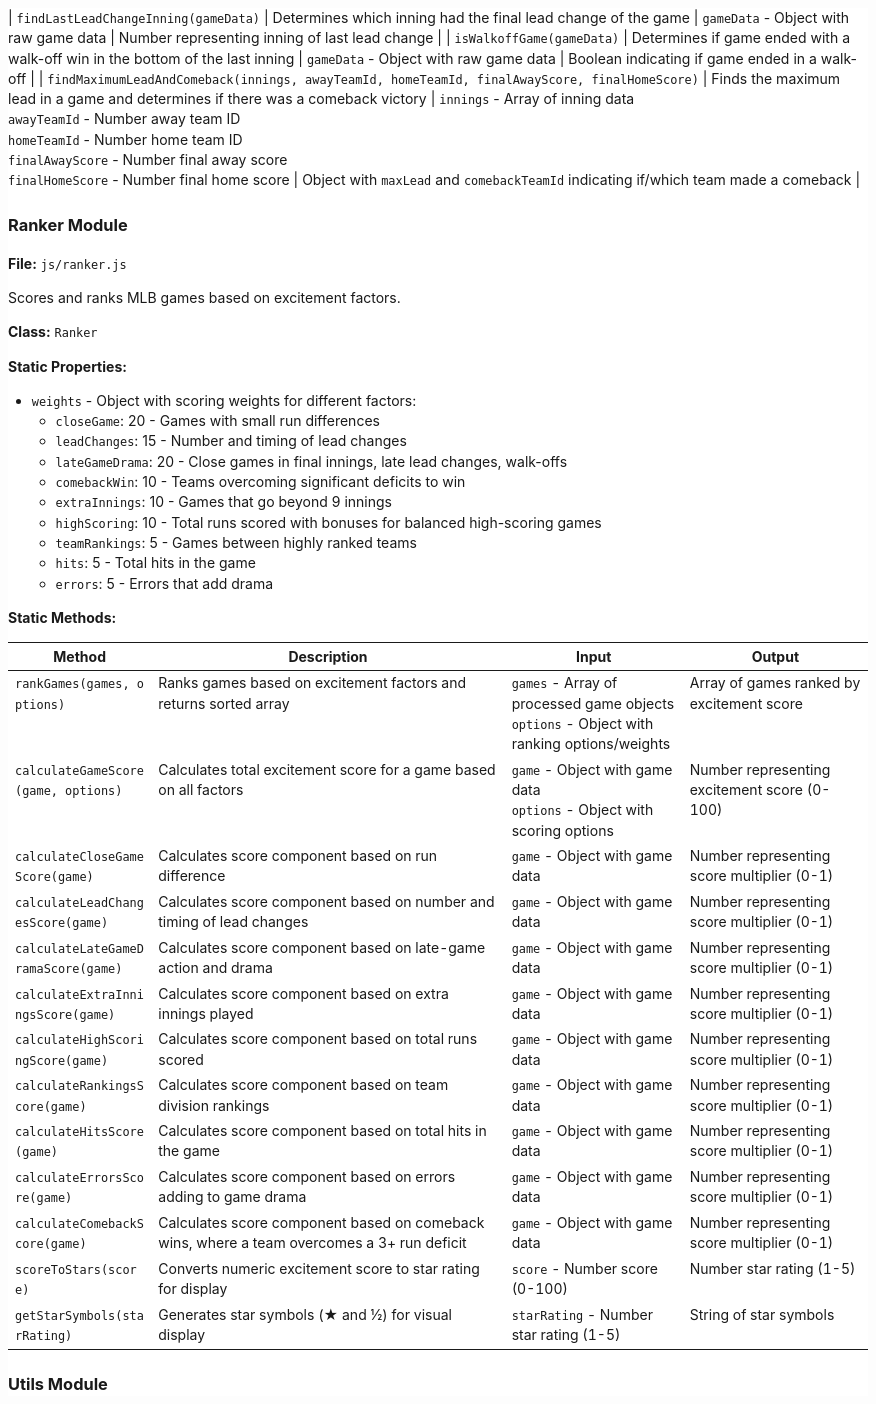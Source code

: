 | `findLastLeadChangeInning(gameData)` | Determines which inning had the final lead change of the game | `gameData` - Object with raw game data | Number representing inning of last lead change |
| `isWalkoffGame(gameData)` | Determines if game ended with a walk-off win in the bottom of the last inning | `gameData` - Object with raw game data | Boolean indicating if game ended in a walk-off |
| `findMaximumLeadAndComeback(innings, awayTeamId, homeTeamId, finalAwayScore, finalHomeScore)` | Finds the maximum lead in a game and determines if there was a comeback victory | `innings` - Array of inning data<br>`awayTeamId` - Number away team ID<br>`homeTeamId` - Number home team ID<br>`finalAwayScore` - Number final away score<br>`finalHomeScore` - Number final home score | Object with `maxLead` and `comebackTeamId` indicating if/which team made a comeback |

### Ranker Module

**File:** `js/ranker.js`

Scores and ranks MLB games based on excitement factors.

**Class:** `Ranker`

**Static Properties:**
- `weights` - Object with scoring weights for different factors:
  - `closeGame`: 20 - Games with small run differences
  - `leadChanges`: 15 - Number and timing of lead changes
  - `lateGameDrama`: 20 - Close games in final innings, late lead changes, walk-offs
  - `comebackWin`: 10 - Teams overcoming significant deficits to win
  - `extraInnings`: 10 - Games that go beyond 9 innings
  - `highScoring`: 10 - Total runs scored with bonuses for balanced high-scoring games
  - `teamRankings`: 5 - Games between highly ranked teams
  - `hits`: 5 - Total hits in the game
  - `errors`: 5 - Errors that add drama

**Static Methods:**

| Method | Description | Input | Output |
|--------|-------------|-------|--------|
| `rankGames(games, options)` | Ranks games based on excitement factors and returns sorted array | `games` - Array of processed game objects<br>`options` - Object with ranking options/weights | Array of games ranked by excitement score |
| `calculateGameScore(game, options)` | Calculates total excitement score for a game based on all factors | `game` - Object with game data<br>`options` - Object with scoring options | Number representing excitement score (0-100) |
| `calculateCloseGameScore(game)` | Calculates score component based on run difference | `game` - Object with game data | Number representing score multiplier (0-1) |
| `calculateLeadChangesScore(game)` | Calculates score component based on number and timing of lead changes | `game` - Object with game data | Number representing score multiplier (0-1) |
| `calculateLateGameDramaScore(game)` | Calculates score component based on late-game action and drama | `game` - Object with game data | Number representing score multiplier (0-1) |
| `calculateExtraInningsScore(game)` | Calculates score component based on extra innings played | `game` - Object with game data | Number representing score multiplier (0-1) |
| `calculateHighScoringScore(game)` | Calculates score component based on total runs scored | `game` - Object with game data | Number representing score multiplier (0-1) |
| `calculateRankingsScore(game)` | Calculates score component based on team division rankings | `game` - Object with game data | Number representing score multiplier (0-1) |
| `calculateHitsScore(game)` | Calculates score component based on total hits in the game | `game` - Object with game data | Number representing score multiplier (0-1) |
| `calculateErrorsScore(game)` | Calculates score component based on errors adding to game drama | `game` - Object with game data | Number representing score multiplier (0-1) |
| `calculateComebackScore(game)` | Calculates score component based on comeback wins, where a team overcomes a 3+ run deficit | `game` - Object with game data | Number representing score multiplier (0-1) |
| `scoreToStars(score)` | Converts numeric excitement score to star rating for display | `score` - Number score (0-100) | Number star rating (1-5) |
| `getStarSymbols(starRating)` | Generates star symbols (★ and ½) for visual display | `starRating` - Number star rating (1-5) | String of star symbols |

### Utils Module
